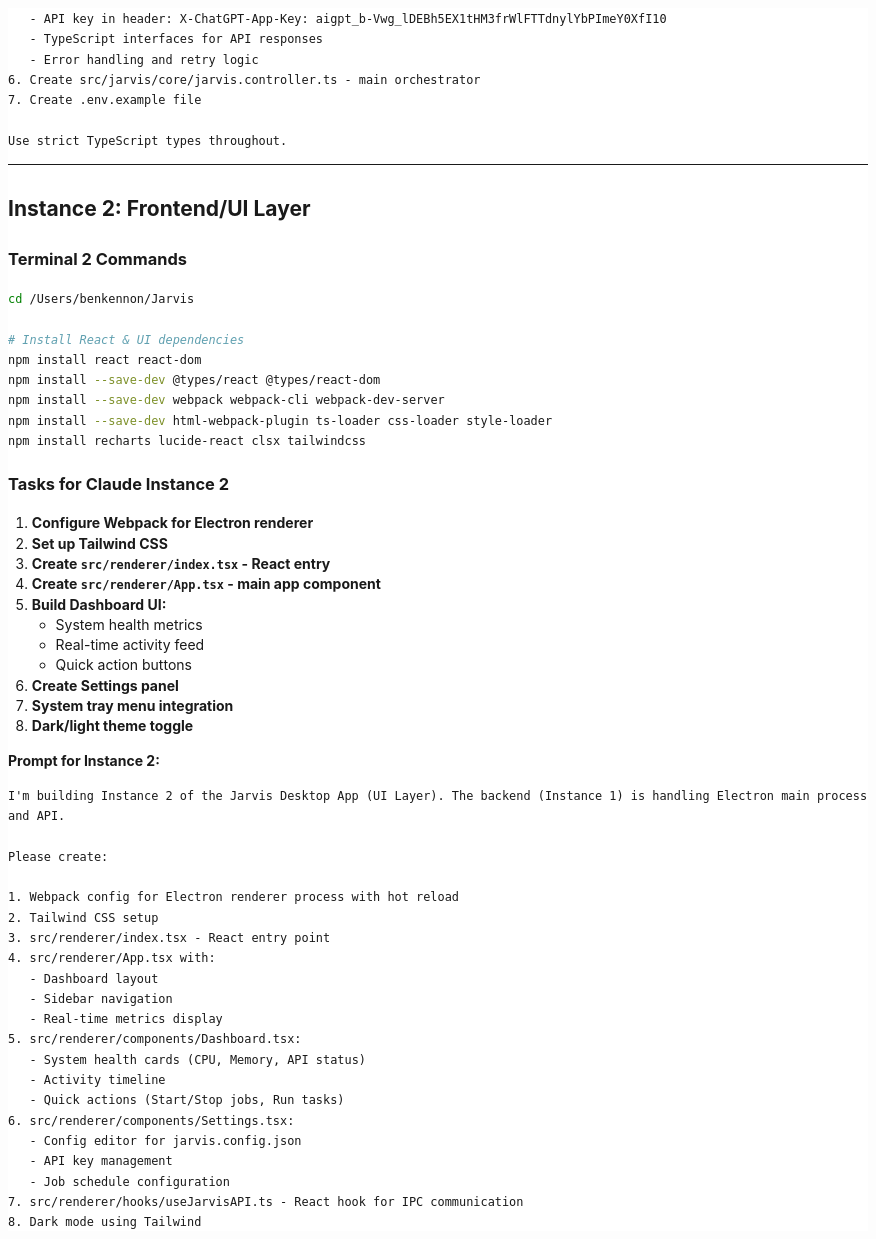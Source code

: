 ```
   - API key in header: X-ChatGPT-App-Key: aigpt_b-Vwg_lDEBh5EX1tHM3frWlFTTdnylYbPImeY0XfI10
   - TypeScript interfaces for API responses
   - Error handling and retry logic
6. Create src/jarvis/core/jarvis.controller.ts - main orchestrator
7. Create .env.example file

Use strict TypeScript types throughout.
```

---

## Instance 2: Frontend/UI Layer

### Terminal 2 Commands

```bash
cd /Users/benkennon/Jarvis

# Install React & UI dependencies
npm install react react-dom
npm install --save-dev @types/react @types/react-dom
npm install --save-dev webpack webpack-cli webpack-dev-server
npm install --save-dev html-webpack-plugin ts-loader css-loader style-loader
npm install recharts lucide-react clsx tailwindcss
```

### Tasks for Claude Instance 2

1. **Configure Webpack for Electron renderer**
2. **Set up Tailwind CSS**
3. **Create `src/renderer/index.tsx` - React entry**
4. **Create `src/renderer/App.tsx` - main app component**
5. **Build Dashboard UI:**
   - System health metrics
   - Real-time activity feed
   - Quick action buttons
6. **Create Settings panel**
7. **System tray menu integration**
8. **Dark/light theme toggle**

**Prompt for Instance 2:**
```
I'm building Instance 2 of the Jarvis Desktop App (UI Layer). The backend (Instance 1) is handling Electron main process and API.

Please create:

1. Webpack config for Electron renderer process with hot reload
2. Tailwind CSS setup
3. src/renderer/index.tsx - React entry point
4. src/renderer/App.tsx with:
   - Dashboard layout
   - Sidebar navigation
   - Real-time metrics display
5. src/renderer/components/Dashboard.tsx:
   - System health cards (CPU, Memory, API status)
   - Activity timeline
   - Quick actions (Start/Stop jobs, Run tasks)
6. src/renderer/components/Settings.tsx:
   - Config editor for jarvis.config.json
   - API key management
   - Job schedule configuration
7. src/renderer/hooks/useJarvisAPI.ts - React hook for IPC communication
8. Dark mode using Tailwind
```